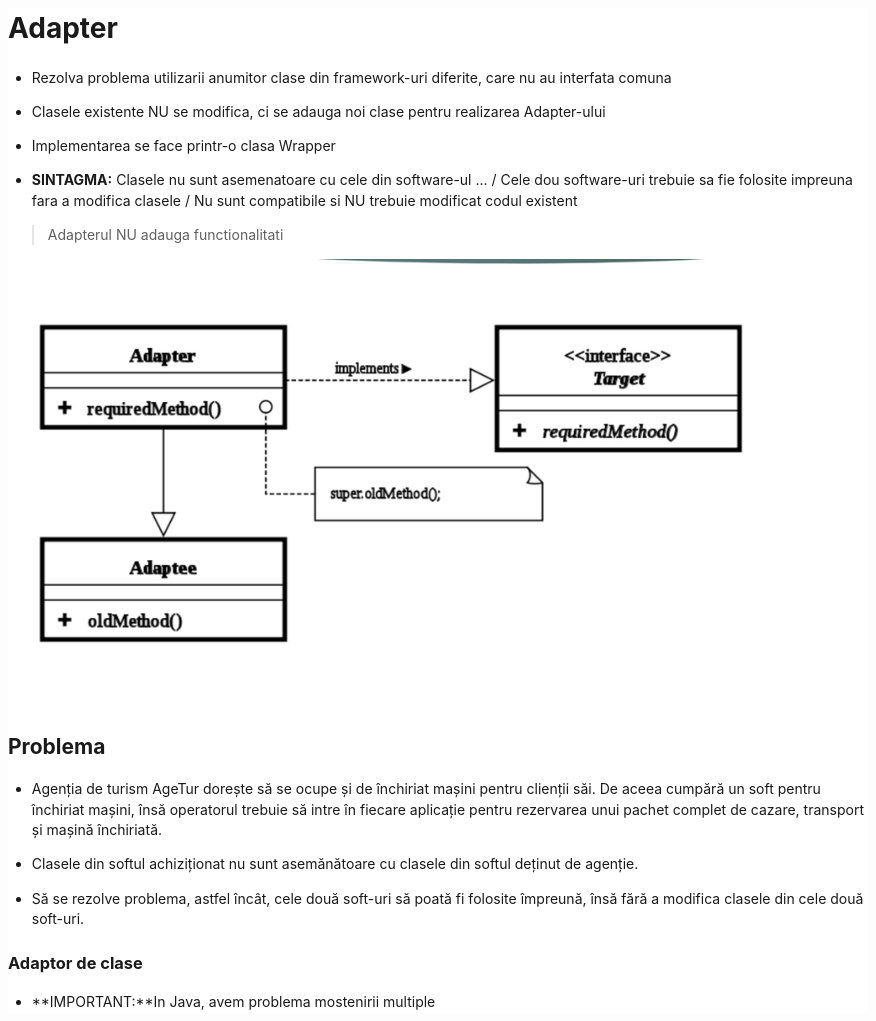 # Adapter

- Rezolva problema utilizarii anumitor clase din framework-uri diferite, care nu au interfata comuna

- Clasele existente NU se modifica, ci se adauga noi clase pentru realizarea Adapter-ului

- Implementarea se face printr-o clasa Wrapper

- **SINTAGMA:** Clasele nu sunt asemenatoare cu cele din software-ul ... / Cele dou software-uri trebuie sa fie folosite impreuna fara a modifica clasele / Nu sunt compatibile si NU trebuie modificat codul existent

> Adapterul NU adauga functionalitati

![Adapter Diagram](../img/Adapter%20Diagram.png)

## Problema

- Agenția de turism AgeTur dorește să se ocupe și de închiriat mașini pentru clienții săi. De aceea cumpără un soft pentru închiriat mașini, însă operatorul trebuie să intre în fiecare aplicație pentru rezervarea unui pachet complet de cazare, transport și mașină închiriată.

- Clasele din softul achiziționat nu sunt asemănătoare cu clasele din softul deținut de agenție.

- Să se rezolve problema, astfel încât, cele două soft-uri să poată fi folosite împreună, însă fără a modifica clasele din cele două soft-uri.

### Adaptor de clase

- **IMPORTANT:**In Java, avem problema mostenirii multiple
